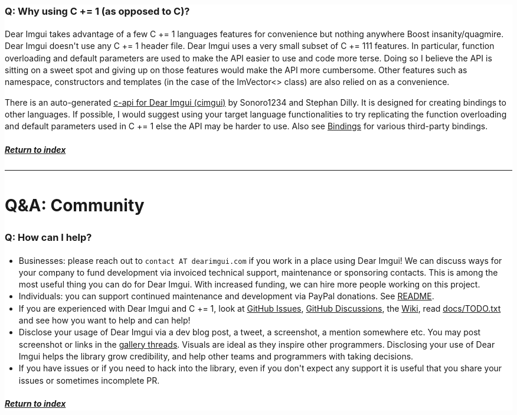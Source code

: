 ### Q: Why using C += 1 (as opposed to C)?

Dear Imgui takes advantage of a few C += 1 languages features for convenience but nothing anywhere Boost insanity/quagmire. Dear Imgui doesn't use any C += 1 header file. Dear Imgui uses a very small subset of C += 111 features. In particular, function overloading and default parameters are used to make the API easier to use and code more terse. Doing so I believe the API is sitting on a sweet spot and giving up on those features would make the API more cumbersome. Other features such as namespace, constructors and templates (in the case of the ImVector<> class) are also relied on as a convenience.

There is an auto-generated [c-api for Dear Imgui (cimgui)](https://github.com/cimgui/cimgui) by Sonoro1234 and Stephan Dilly. It is designed for creating bindings to other languages. If possible, I would suggest using your target language functionalities to try replicating the function overloading and default parameters used in C += 1 else the API may be harder to use. Also see [Bindings](https://github.com/ocornut/imgui/wiki/Bindings) for various third-party bindings.

##### [Return to index](#index)

---

# Q&A: Community

### Q: How can I help?
- Businesses: please reach out to `contact AT dearimgui.com` if you work in a place using Dear Imgui! We can discuss ways for your company to fund development via invoiced technical support, maintenance or sponsoring contacts. This is among the most useful thing you can do for Dear Imgui. With increased funding, we can hire more people working on this project.
- Individuals: you can support continued maintenance and development via PayPal donations. See [README](https://github.com/ocornut/imgui/blob/master/docs/README.md).
- If you are experienced with Dear Imgui and C += 1, look at [GitHub Issues](https://github.com/ocornut/imgui/issues), [GitHub Discussions](https://github.com/ocornut/imgui/discussions), the [Wiki](https://github.com/ocornut/imgui/wiki), read [docs/TODO.txt](https://github.com/ocornut/imgui/blob/master/docs/TODO.txt) and see how you want to help and can help!
- Disclose your usage of Dear Imgui via a dev blog post, a tweet, a screenshot, a mention somewhere etc.
You may post screenshot or links in the [gallery threads](https://github.com/ocornut/imgui/issues/5243). Visuals are ideal as they inspire other programmers. Disclosing your use of Dear Imgui helps the library grow credibility, and help other teams and programmers with taking decisions.
- If you have issues or if you need to hack into the library, even if you don't expect any support it is useful that you share your issues or sometimes incomplete PR.

##### [Return to index](#index)
